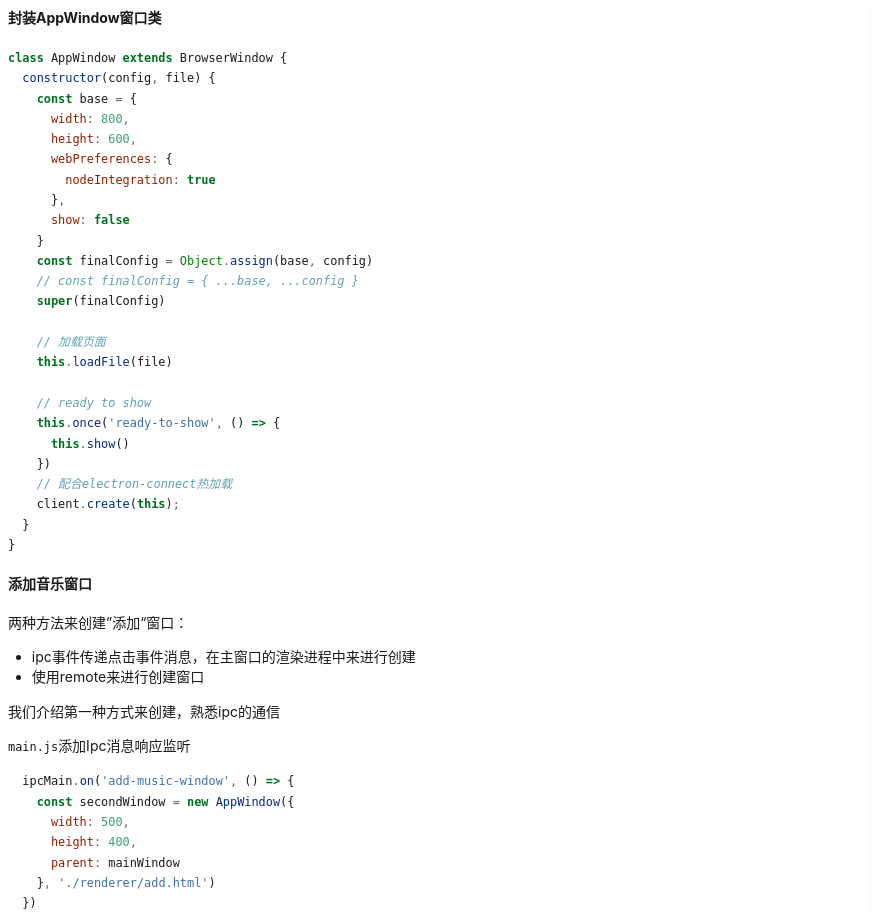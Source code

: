 


#### 封装AppWindow窗口类

```js
class AppWindow extends BrowserWindow {
  constructor(config, file) {
    const base = {
      width: 800,
      height: 600,
      webPreferences: {
        nodeIntegration: true
      },
      show: false
    }
    const finalConfig = Object.assign(base, config)
    // const finalConfig = { ...base, ...config }
    super(finalConfig)

    // 加载页面
    this.loadFile(file)

    // ready to show
    this.once('ready-to-show', () => {
      this.show()
    })
    // 配合electron-connect热加载
    client.create(this);
  }
}
```



#### 添加音乐窗口

两种方法来创建”添加“窗口：

- ipc事件传递点击事件消息，在主窗口的渲染进程中来进行创建
- 使用remote来进行创建窗口



我们介绍第一种方式来创建，熟悉ipc的通信

`main.js`添加Ipc消息响应监听

```js
  ipcMain.on('add-music-window', () => {
    const secondWindow = new AppWindow({
      width: 500,
      height: 400,
      parent: mainWindow
    }, './renderer/add.html')
  })
```
